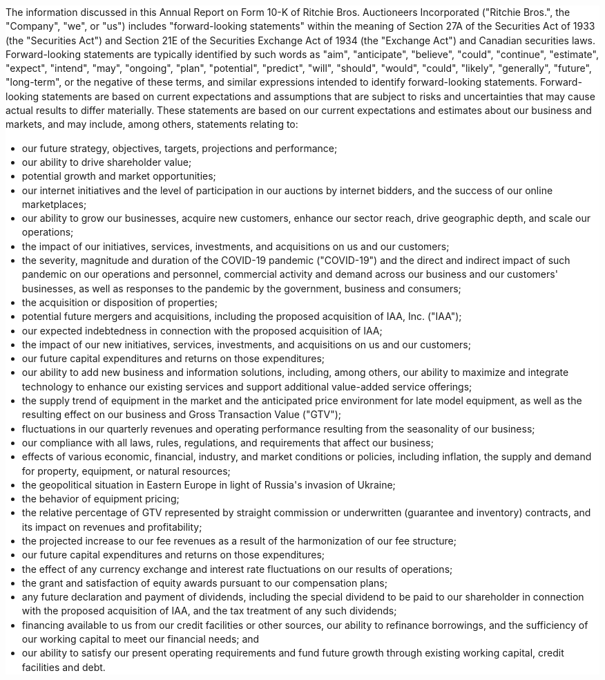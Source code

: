 The information discussed in this Annual Report on Form 10-K of Ritchie Bros. Auctioneers Incorporated ("Ritchie Bros.", the "Company", "we", or "us") includes "forward-looking statements" within the meaning of Section 27A of the Securities Act of 1933 (the "Securities Act") and Section 21E of the Securities Exchange Act of 1934 (the "Exchange Act") and Canadian securities laws. Forward-looking statements are typically identified by such words as "aim", "anticipate", "believe", "could", "continue", "estimate", "expect", "intend", "may", "ongoing", "plan", "potential", "predict", "will", "should", "would", "could", "likely", "generally", "future", "long-term", or the negative of these terms, and similar expressions intended to identify forward-looking statements. Forward-looking statements are based on current expectations and assumptions that are subject to risks and uncertainties that may cause actual results to differ materially. These statements are based on our current expectations and estimates about our business and markets, and may include, among others, statements relating to:

- our future strategy, objectives, targets, projections and performance;
- our ability to drive shareholder value;
- potential growth and market opportunities;
- our internet initiatives and the level of participation in our auctions by internet bidders, and the success of our online marketplaces;
- our ability to grow our businesses, acquire new customers, enhance our sector reach, drive geographic depth, and scale our operations;
- the impact of our initiatives, services, investments, and acquisitions on us and our customers;
- the severity, magnitude and duration of the COVID-19 pandemic ("COVID-19") and the direct and indirect impact of such pandemic on our operations and personnel, commercial activity and demand across our business and our customers' businesses, as well as responses to the pandemic by the government, business and consumers;
- the acquisition or disposition of properties;
- potential future mergers and acquisitions, including the proposed acquisition of IAA, Inc. ("IAA");
- our expected indebtedness in connection with the proposed acquisition of IAA;
- the impact of our new initiatives, services, investments, and acquisitions on us and our customers;
- our future capital expenditures and returns on those expenditures;
- our ability to add new business and information solutions, including, among others, our ability to maximize and integrate technology to enhance our existing services and support additional value-added service offerings;
- the supply trend of equipment in the market and the anticipated price environment for late model equipment, as well as the resulting effect on our business and Gross Transaction Value ("GTV");
- fluctuations in our quarterly revenues and operating performance resulting from the seasonality of our business;
- our compliance with all laws, rules, regulations, and requirements that affect our business;
- effects of various economic, financial, industry, and market conditions or policies, including inflation, the supply and demand for property, equipment, or natural resources;
- the geopolitical situation in Eastern Europe in light of Russia's invasion of Ukraine;
- the behavior of equipment pricing;
- the relative percentage of GTV represented by straight commission or underwritten (guarantee and inventory) contracts, and its impact on revenues and profitability;
- the projected increase to our fee revenues as a result of the harmonization of our fee structure;
- our future capital expenditures and returns on those expenditures;
- the effect of any currency exchange and interest rate fluctuations on our results of operations;
- the grant and satisfaction of equity awards pursuant to our compensation plans;
- any future declaration and payment of dividends, including the special dividend to be paid to our shareholder in connection with the proposed acquisition of IAA, and the tax treatment of any such dividends;
- financing available to us from our credit facilities or other sources, our ability to refinance borrowings, and the sufficiency of our working capital to meet our financial needs; and
- our ability to satisfy our present operating requirements and fund future growth through existing working capital, credit facilities and debt.
